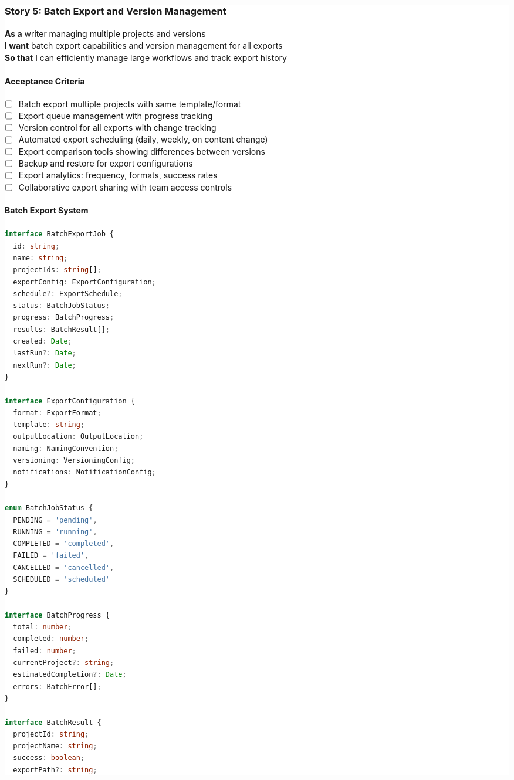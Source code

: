 ### Story 5: Batch Export and Version Management
**As a** writer managing multiple projects and versions  
**I want** batch export capabilities and version management for all exports  
**So that** I can efficiently manage large workflows and track export history

#### Acceptance Criteria
- [ ] Batch export multiple projects with same template/format
- [ ] Export queue management with progress tracking
- [ ] Version control for all exports with change tracking
- [ ] Automated export scheduling (daily, weekly, on content change)
- [ ] Export comparison tools showing differences between versions
- [ ] Backup and restore for export configurations
- [ ] Export analytics: frequency, formats, success rates
- [ ] Collaborative export sharing with team access controls

#### Batch Export System
```typescript
interface BatchExportJob {
  id: string;
  name: string;
  projectIds: string[];
  exportConfig: ExportConfiguration;
  schedule?: ExportSchedule;
  status: BatchJobStatus;
  progress: BatchProgress;
  results: BatchResult[];
  created: Date;
  lastRun?: Date;
  nextRun?: Date;
}

interface ExportConfiguration {
  format: ExportFormat;
  template: string;
  outputLocation: OutputLocation;
  naming: NamingConvention;
  versioning: VersioningConfig;
  notifications: NotificationConfig;
}

enum BatchJobStatus {
  PENDING = 'pending',
  RUNNING = 'running',
  COMPLETED = 'completed',
  FAILED = 'failed',
  CANCELLED = 'cancelled',
  SCHEDULED = 'scheduled'
}

interface BatchProgress {
  total: number;
  completed: number;
  failed: number;
  currentProject?: string;
  estimatedCompletion?: Date;
  errors: BatchError[];
}

interface BatchResult {
  projectId: string;
  projectName: string;
  success: boolean;
  exportPath?: string;
```